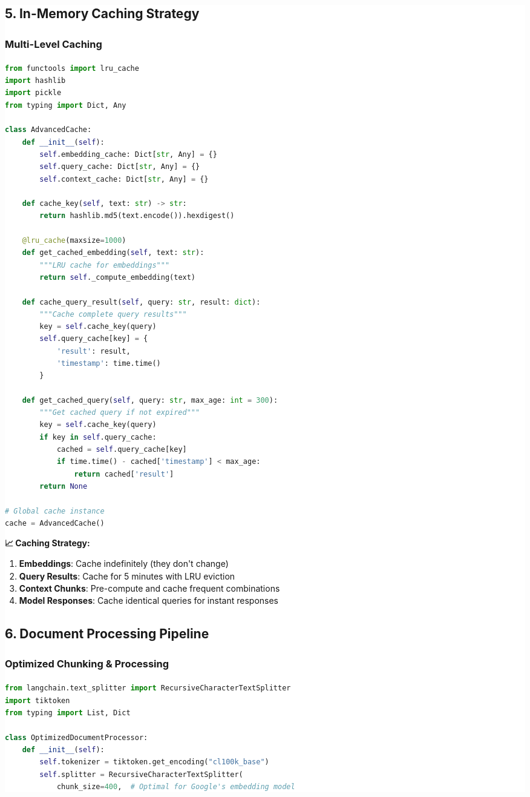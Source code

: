 ## 5. In-Memory Caching Strategy
### **Multi-Level Caching**
```python
from functools import lru_cache
import hashlib
import pickle
from typing import Dict, Any

class AdvancedCache:
    def __init__(self):
        self.embedding_cache: Dict[str, Any] = {}
        self.query_cache: Dict[str, Any] = {}
        self.context_cache: Dict[str, Any] = {}
    
    def cache_key(self, text: str) -> str:
        return hashlib.md5(text.encode()).hexdigest()
    
    @lru_cache(maxsize=1000)
    def get_cached_embedding(self, text: str):
        """LRU cache for embeddings"""
        return self._compute_embedding(text)
    
    def cache_query_result(self, query: str, result: dict):
        """Cache complete query results"""
        key = self.cache_key(query)
        self.query_cache[key] = {
            'result': result,
            'timestamp': time.time()
        }
    
    def get_cached_query(self, query: str, max_age: int = 300):
        """Get cached query if not expired"""
        key = self.cache_key(query)
        if key in self.query_cache:
            cached = self.query_cache[key]
            if time.time() - cached['timestamp'] < max_age:
                return cached['result']
        return None

# Global cache instance
cache = AdvancedCache()
```

**📈 Caching Strategy:**
1. **Embeddings**: Cache indefinitely (they don't change)
2. **Query Results**: Cache for 5 minutes with LRU eviction
3. **Context Chunks**: Pre-compute and cache frequent combinations
4. **Model Responses**: Cache identical queries for instant responses

## 6. Document Processing Pipeline
### **Optimized Chunking & Processing**
```python
from langchain.text_splitter import RecursiveCharacterTextSplitter
import tiktoken
from typing import List, Dict

class OptimizedDocumentProcessor:
    def __init__(self):
        self.tokenizer = tiktoken.get_encoding("cl100k_base")
        self.splitter = RecursiveCharacterTextSplitter(
            chunk_size=400,  # Optimal for Google's embedding model
```